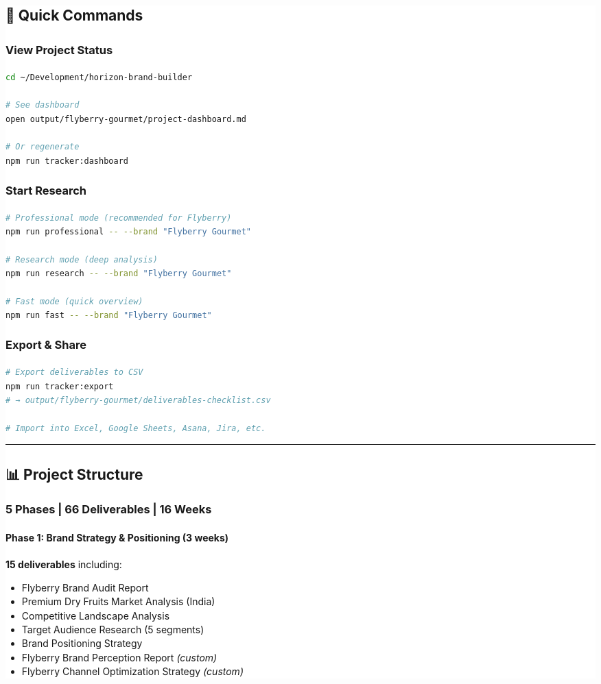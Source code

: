 
## 🚀 Quick Commands

### View Project Status

```bash
cd ~/Development/horizon-brand-builder

# See dashboard
open output/flyberry-gourmet/project-dashboard.md

# Or regenerate
npm run tracker:dashboard
```

### Start Research

```bash
# Professional mode (recommended for Flyberry)
npm run professional -- --brand "Flyberry Gourmet"

# Research mode (deep analysis)
npm run research -- --brand "Flyberry Gourmet"

# Fast mode (quick overview)
npm run fast -- --brand "Flyberry Gourmet"
```

### Export & Share

```bash
# Export deliverables to CSV
npm run tracker:export
# → output/flyberry-gourmet/deliverables-checklist.csv

# Import into Excel, Google Sheets, Asana, Jira, etc.
```

---

## 📊 Project Structure

### 5 Phases | 66 Deliverables | 16 Weeks

#### **Phase 1: Brand Strategy & Positioning** (3 weeks)
**15 deliverables** including:
- Flyberry Brand Audit Report
- Premium Dry Fruits Market Analysis (India)
- Competitive Landscape Analysis
- Target Audience Research (5 segments)
- Brand Positioning Strategy
- Flyberry Brand Perception Report *(custom)*
- Flyberry Channel Optimization Strategy *(custom)*
